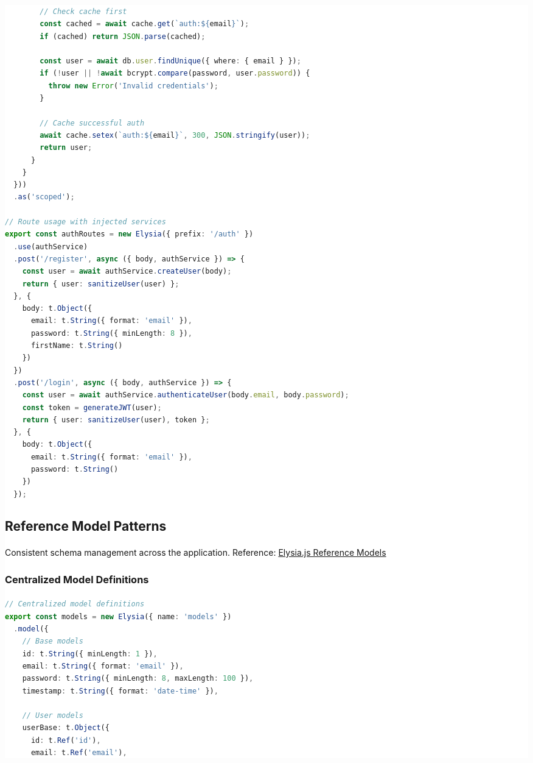 ```typescript
        // Check cache first
        const cached = await cache.get(`auth:${email}`);
        if (cached) return JSON.parse(cached);
        
        const user = await db.user.findUnique({ where: { email } });
        if (!user || !await bcrypt.compare(password, user.password)) {
          throw new Error('Invalid credentials');
        }
        
        // Cache successful auth
        await cache.setex(`auth:${email}`, 300, JSON.stringify(user));
        return user;
      }
    }
  }))
  .as('scoped');

// Route usage with injected services
export const authRoutes = new Elysia({ prefix: '/auth' })
  .use(authService)
  .post('/register', async ({ body, authService }) => {
    const user = await authService.createUser(body);
    return { user: sanitizeUser(user) };
  }, {
    body: t.Object({
      email: t.String({ format: 'email' }),
      password: t.String({ minLength: 8 }),
      firstName: t.String()
    })
  })
  .post('/login', async ({ body, authService }) => {
    const user = await authService.authenticateUser(body.email, body.password);
    const token = generateJWT(user);
    return { user: sanitizeUser(user), token };
  }, {
    body: t.Object({
      email: t.String({ format: 'email' }),
      password: t.String()
    })
  });
```

## Reference Model Patterns

Consistent schema management across the application. Reference: [Elysia.js Reference Models](https://elysiajs.com/patterns/reference-model.html)

### Centralized Model Definitions

```typescript
// Centralized model definitions
export const models = new Elysia({ name: 'models' })
  .model({
    // Base models
    id: t.String({ minLength: 1 }),
    email: t.String({ format: 'email' }),
    password: t.String({ minLength: 8, maxLength: 100 }),
    timestamp: t.String({ format: 'date-time' }),
    
    // User models
    userBase: t.Object({
      id: t.Ref('id'),
      email: t.Ref('email'),
```